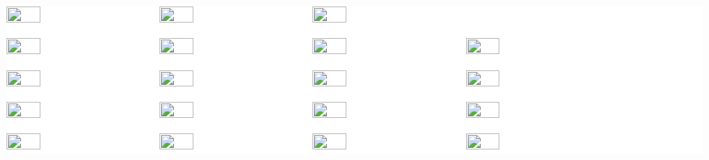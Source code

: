   <img align = "left"  src = "https://github.com/SJaynesh/PR4_departure_app/assets/115562979/871f09b8-d4ab-44fb-a78a-b264e3419b37.png" width=22% height=35% >
 
 <img align = "left"  src = "https://github.com/SJaynesh/PR4_departure_app/assets/115562979/589fc74f-c77f-4112-8cf0-90df1549aa5a.png" width=22% height=35% >
 
 <img  src = "https://github.com/SJaynesh/PR4_departure_app/assets/115562979/aa89c507-7303-414d-ad3c-eb4f2728d406.png" width=22% height=35% >
  </P>
  
  <P>
 <img align = "left"  src = "https://github.com/SJaynesh/PR4_departure_app/assets/115562979/7232fb5b-5f01-48cc-9d86-7a3d3fa2de9a.png" width=22% height=35% >
 
 <img align = "left"  src = "https://github.com/SJaynesh/PR4_departure_app/assets/115562979/d5e3689f-9eae-4bd9-b9ef-40feca5f9481.png" width=22% height=35% >
 
 <img align = "left"  src = "https://github.com/SJaynesh/PR4_departure_app/assets/115562979/980419c1-f2a6-4972-8b74-10880ac87752.png" width=22% height=35% >
 
 <img  src = "https://github.com/SJaynesh/PR4_departure_app/assets/115562979/ea068eda-9d58-4fbd-895a-7bb54e5b5d34.png" width=22% height=35% >
  </P>
  
   <P>
 <img align = "left"  src = "https://github.com/SJaynesh/PR4_departure_app/assets/115562979/9abf53db-42b4-4452-8c6d-62068ca81cc0.png" width=22% height=35% >
 
 <img align = "left"  src = "https://github.com/SJaynesh/PR4_departure_app/assets/115562979/77d144f0-c636-4f3e-a534-9569bc0263a9.png" width=22% height=35% >
 
 <img align = "left"  src = "https://github.com/SJaynesh/PR4_departure_app/assets/115562979/b061a86c-b3f5-46a2-b9cb-31a442077d94.png" width=22% height=35% >
 
 <img  src = "https://github.com/SJaynesh/PR4_departure_app/assets/115562979/4d9e8b7b-ec40-4dce-83f8-d0b92f80296b.png" width=22% height=35% >
  </P>
  
   <P>
 <img align = "left"  src = "https://github.com/SJaynesh/PR4_departure_app/assets/115562979/f26738f1-aac4-4484-b51f-6a6035457503.png" width=22% height=35% >
 
 <img align = "left"  src = "https://github.com/SJaynesh/PR4_departure_app/assets/115562979/02d695b9-c14d-4e67-b738-079573460d67.png" width=22% height=35% >
 
 <img align = "left"  src = "https://github.com/SJaynesh/PR4_departure_app/assets/115562979/f7d84f6a-3d7b-4e0c-8892-f54dd4f65547.png" width=22% height=35% >
 
 <img  src = "https://github.com/SJaynesh/PR4_departure_app/assets/115562979/535273ea-fe7f-4963-a06d-35c1c99ec081.png" width=22% height=35% >
  </P>
  
   <P>
 <img align = "left"  src = "https://github.com/SJaynesh/PR4_departure_app/assets/115562979/a2870455-36c8-4381-99af-57192c576813.png" width=22% height=35% >
 
 <img align = "left"  src = "https://github.com/SJaynesh/PR4_departure_app/assets/115562979/50b8d07d-f7be-489c-8ffe-165d64e4b771.png" width=22% height=35% >
 
 <img align = "left"  src = "https://github.com/SJaynesh/PR4_departure_app/assets/115562979/d728d87b-1ca1-4c03-a08d-dc748b9c0159.png" width=22% height=35% >
 
 <img  src = "https://github.com/SJaynesh/PR4_departure_app/assets/115562979/ee493da8-9434-43fd-838e-3558dc847ca7.png" width=22% height=35% >
  </P>
 

